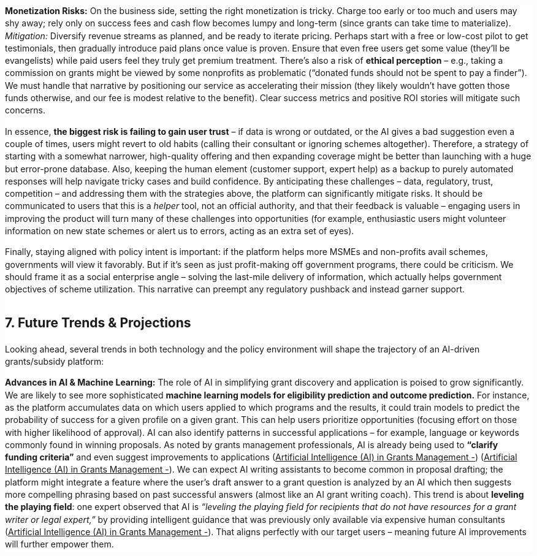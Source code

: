 **Monetization Risks:** On the business side, setting the right monetization is tricky. Charge too early or too much and users may shy away; rely only on success fees and cash flow becomes lumpy and long-term (since grants can take time to materialize). *Mitigation:* Diversify revenue streams as planned, and be ready to iterate pricing. Perhaps start with a free or low-cost pilot to get testimonials, then gradually introduce paid plans once value is proven. Ensure that even free users get some value (they’ll be evangelists) while paid users feel they truly get premium treatment. There’s also a risk of **ethical perception** – e.g., taking a commission on grants might be viewed by some nonprofits as problematic (“donated funds should not be spent to pay a finder”). We must handle that narrative by positioning our service as accelerating their mission (they likely wouldn’t have gotten those funds otherwise, and our fee is modest relative to the benefit). Clear success metrics and positive ROI stories will mitigate such concerns.

In essence, **the biggest risk is failing to gain user trust** – if data is wrong or outdated, or the AI gives a bad suggestion even a couple of times, users might revert to old habits (calling their consultant or ignoring schemes altogether). Therefore, a strategy of starting with a somewhat narrower, high-quality offering and then expanding coverage might be better than launching with a huge but error-prone database. Also, keeping the human element (customer support, expert help) as a backup to purely automated responses will help navigate tricky cases and build confidence. By anticipating these challenges – data, regulatory, trust, competition – and addressing them with the strategies above, the platform can significantly mitigate risks. It should be communicated to users that this is a *helper* tool, not an official authority, and that their feedback is valuable – engaging users in improving the product will turn many of these challenges into opportunities (for example, enthusiastic users might volunteer information on new state schemes or alert us to errors, acting as an extra set of eyes). 

Finally, staying aligned with policy intent is important: if the platform helps more MSMEs and non-profits avail schemes, governments will view it favorably. But if it’s seen as just profit-making off government programs, there could be criticism. We should frame it as a social enterprise angle – solving the last-mile delivery of information, which actually helps government objectives of scheme utilization. This narrative can preempt any regulatory pushback and instead garner support.

## 7. Future Trends & Projections

Looking ahead, several trends in both technology and the policy environment will shape the trajectory of an AI-driven grants/subsidy platform:

**Advances in AI & Machine Learning:** The role of AI in simplifying grant discovery and application is poised to grow significantly. We are likely to see more sophisticated **machine learning models for eligibility prediction and outcome prediction.** For instance, as the platform accumulates data on which users applied to which programs and the results, it could train models to predict the probability of success for a given profile on a given grant. This can help users prioritize opportunities (focusing effort on those with higher likelihood of approval). AI can also identify patterns in successful applications – for example, language or keywords commonly found in winning proposals. As noted by grants management professionals, AI is already being used to **“clarify funding criteria”** and even suggest improvements to applications ([Artificial Intelligence (AI) in Grants Management -](https://home.grantsolutions.gov/home/event-recap/artificial-intelligence-ai-in-grants-management/#:~:text=Federal%20agencies%20are%20embracing%20artificial,to%20simplify%20the%20grant%20process)) ([Artificial Intelligence (AI) in Grants Management -](https://home.grantsolutions.gov/home/event-recap/artificial-intelligence-ai-in-grants-management/#:~:text=The%20audience%20also%20heard%20about,with%20a%20grant%20program%E2%80%99s%20criteria)). We can expect AI writing assistants to become common in proposal drafting; the platform might integrate a feature where the user’s draft answer to a grant question is analyzed by an AI which then suggests more compelling phrasing based on past successful answers (almost like an AI grant writing coach). This trend is about **leveling the playing field**: one expert observed that AI is *“leveling the playing field for recipients that do not have resources for a grant writer or legal expert,”* by providing intelligent guidance that was previously only available via expensive human consultants ([Artificial Intelligence (AI) in Grants Management -](https://home.grantsolutions.gov/home/event-recap/artificial-intelligence-ai-in-grants-management/#:~:text=The%20audience%20also%20heard%20about,with%20a%20grant%20program%E2%80%99s%20criteria)). That aligns perfectly with our target users – meaning future AI improvements will further empower them.
